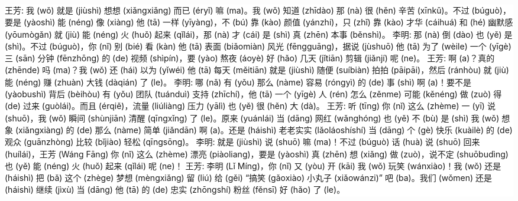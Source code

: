 王芳: 我 (wǒ) 就是 (jiùshì) 想想 (xiǎngxiǎng) 而已 (éryǐ) 嘛 (ma)。我 (wǒ) 知道 (zhīdào) 那 (nà) 很 (hěn) 辛苦 (xīnkǔ)。不过 (búguò)，要是 (yàoshì) 能 (néng) 像 (xiàng) 他 (tā) 一样 (yīyàng)，不 (bú) 靠 (kào) 颜值 (yánzhí)，只 (zhǐ) 靠 (kào) 才华 (cáihuá) 和 (hé) 幽默感 (yōumògǎn) 就 (jiù) 能 (néng) 火 (huǒ) 起来 (qǐlái)，那 (nà) 才 (cái) 是 (shì) 真 (zhēn) 本事 (běnshì)。
李明: 那 (nà) 倒 (dào) 也 (yě) 是 (shì)。不过 (búguò)，你 (nǐ) 别 (bié) 看 (kàn) 他 (tā) 表面 (biǎomiàn) 风光 (fēngguāng)，据说 (jùshuō) 他 (tā) 为了 (wèile) 一个 (yīgè) 三 (sān) 分钟 (fēnzhōng) 的 (de) 视频 (shìpín)，要 (yào) 熬夜 (áoyè) 好 (hǎo) 几天 (jǐtiān) 剪辑 (jiǎnjí) 呢 (ne)。
王芳: 啊 (a)？真的 (zhēnde) 吗 (ma)？我 (wǒ) 还 (hái) 以为 (yǐwéi) 他 (tā) 每天 (měitiān) 就是 (jiùshì) 随便 (suíbiàn) 拍拍 (pāipāi)，然后 (ránhòu) 就 (jiù) 能 (néng) 赚 (zhuàn) 大钱 (dàqián) 了 (le)。
李明: 哪 (nǎ) 有 (yǒu) 那么 (nàme) 容易 (róngyì) 的 (de) 事 (shì) 啊 (a)！要不是 (yàobushì) 背后 (bèihòu) 有 (yǒu) 团队 (tuánduì) 支持 (zhīchí)，他 (tā) 一个 (yīgè) 人 (rén) 怎么 (zěnme) 可能 (kěnéng) 做 (zuò) 得 (de) 过来 (guòlái)。而且 (érqiě)，流量 (liúliàng) 压力 (yālì) 也 (yě) 很 (hěn) 大 (dà)。
王芳: 听 (tīng) 你 (nǐ) 这么 (zhème) 一 (yī) 说 (shuō)，我 (wǒ) 瞬间 (shùnjiān) 清醒 (qīngxǐng) 了 (le)。原来 (yuánlái) 当 (dāng) 网红 (wǎnghóng) 也 (yě) 不 (bù) 是 (shì) 我 (wǒ) 想象 (xiǎngxiàng) 的 (de) 那么 (nàme) 简单 (jiǎndān) 啊 (a)。还是 (háishì) 老老实实 (lǎoláoshíshí) 当 (dāng) 个 (gè) 快乐 (kuàilè) 的 (de) 观众 (guānzhòng) 比较 (bǐjiào) 轻松 (qīngsōng)。
李明: 就是 (jiùshì) 说 (shuō) 嘛 (ma)！不过 (búguò) 话 (huà) 说 (shuō) 回来 (huílái)，王芳 (Wáng Fāng) 你 (nǐ) 这么 (zhème) 漂亮 (piàoliang)，要是 (yàoshì) 真 (zhēn) 想 (xiǎng) 做 (zuò)，说不定 (shuōbudìng) 也 (yě) 能 (néng) 火 (huǒ) 起来 (qǐlái) 呢 (ne)！
王芳: 李明 (Lǐ Míng)，你 (nǐ) 又 (yòu) 开 (kāi) 我 (wǒ) 玩笑 (wánxiào)！我 (wǒ) 还是 (háishì) 把 (bǎ) 这个 (zhège) 梦想 (mèngxiǎng) 留 (liú) 给 (gěi) “搞笑 (gǎoxiào) 小丸子 (xiǎowánzi)” 吧 (ba)。我们 (wǒmen) 还是 (háishì) 继续 (jìxù) 当 (dāng) 他 (tā) 的 (de) 忠实 (zhōngshí) 粉丝 (fěnsī) 好 (hǎo) 了 (le)。
